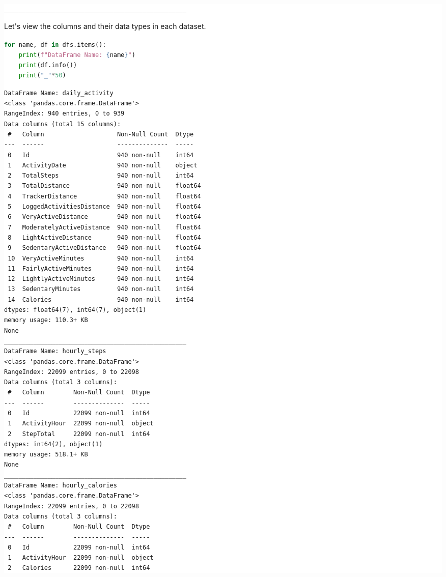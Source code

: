 
    __________________________________________________


Let's view the columns and their data types in each dataset.


```python
for name, df in dfs.items():
    print(f"DataFrame Name: {name}")
    print(df.info())
    print("_"*50)
```

    DataFrame Name: daily_activity
    <class 'pandas.core.frame.DataFrame'>
    RangeIndex: 940 entries, 0 to 939
    Data columns (total 15 columns):
     #   Column                    Non-Null Count  Dtype  
    ---  ------                    --------------  -----  
     0   Id                        940 non-null    int64  
     1   ActivityDate              940 non-null    object 
     2   TotalSteps                940 non-null    int64  
     3   TotalDistance             940 non-null    float64
     4   TrackerDistance           940 non-null    float64
     5   LoggedActivitiesDistance  940 non-null    float64
     6   VeryActiveDistance        940 non-null    float64
     7   ModeratelyActiveDistance  940 non-null    float64
     8   LightActiveDistance       940 non-null    float64
     9   SedentaryActiveDistance   940 non-null    float64
     10  VeryActiveMinutes         940 non-null    int64  
     11  FairlyActiveMinutes       940 non-null    int64  
     12  LightlyActiveMinutes      940 non-null    int64  
     13  SedentaryMinutes          940 non-null    int64  
     14  Calories                  940 non-null    int64  
    dtypes: float64(7), int64(7), object(1)
    memory usage: 110.3+ KB
    None
    __________________________________________________
    DataFrame Name: hourly_steps
    <class 'pandas.core.frame.DataFrame'>
    RangeIndex: 22099 entries, 0 to 22098
    Data columns (total 3 columns):
     #   Column        Non-Null Count  Dtype 
    ---  ------        --------------  ----- 
     0   Id            22099 non-null  int64 
     1   ActivityHour  22099 non-null  object
     2   StepTotal     22099 non-null  int64 
    dtypes: int64(2), object(1)
    memory usage: 518.1+ KB
    None
    __________________________________________________
    DataFrame Name: hourly_calories
    <class 'pandas.core.frame.DataFrame'>
    RangeIndex: 22099 entries, 0 to 22098
    Data columns (total 3 columns):
     #   Column        Non-Null Count  Dtype 
    ---  ------        --------------  ----- 
     0   Id            22099 non-null  int64 
     1   ActivityHour  22099 non-null  object
     2   Calories      22099 non-null  int64 